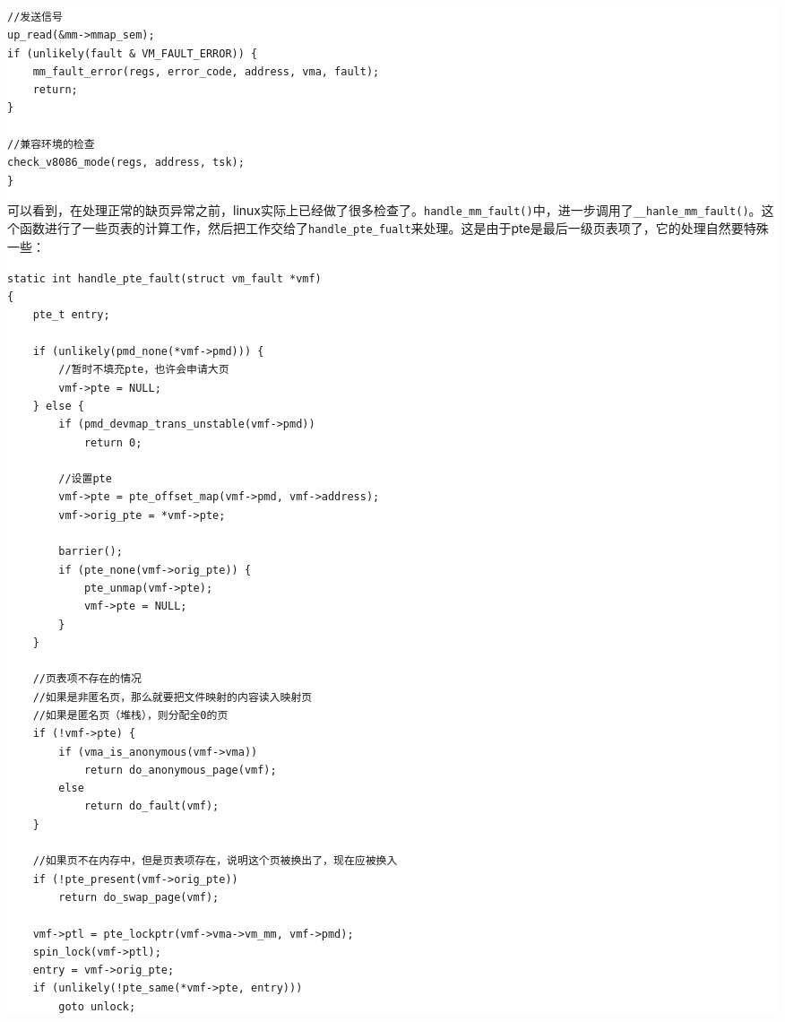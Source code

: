 	//发送信号
	up_read(&mm->mmap_sem);
	if (unlikely(fault & VM_FAULT_ERROR)) {
		mm_fault_error(regs, error_code, address, vma, fault);
		return;
	}
	
	//兼容环境的检查
	check_v8086_mode(regs, address, tsk);
	}
	
可以看到，在处理正常的缺页异常之前，linux实际上已经做了很多检查了。`handle_mm_fault()`中，进一步调用了`__hanle_mm_fault()`。这个函数进行了一些页表的计算工作，然后把工作交给了`handle_pte_fualt`来处理。这是由于pte是最后一级页表项了，它的处理自然要特殊一些：  

	static int handle_pte_fault(struct vm_fault *vmf)
	{
		pte_t entry;
	
		if (unlikely(pmd_none(*vmf->pmd))) {
			//暂时不填充pte，也许会申请大页
			vmf->pte = NULL;
		} else {
			if (pmd_devmap_trans_unstable(vmf->pmd))
				return 0;				
			
			//设置pte
			vmf->pte = pte_offset_map(vmf->pmd, vmf->address);
			vmf->orig_pte = *vmf->pte;
	
			barrier();
			if (pte_none(vmf->orig_pte)) {
				pte_unmap(vmf->pte);
				vmf->pte = NULL;
			}
		}
		
		//页表项不存在的情况
		//如果是非匿名页，那么就要把文件映射的内容读入映射页
		//如果是匿名页（堆栈），则分配全0的页
		if (!vmf->pte) {
			if (vma_is_anonymous(vmf->vma))
				return do_anonymous_page(vmf);
			else
				return do_fault(vmf);
		}
		
		//如果页不在内存中，但是页表项存在，说明这个页被换出了，现在应被换入
		if (!pte_present(vmf->orig_pte))
			return do_swap_page(vmf);
		
		vmf->ptl = pte_lockptr(vmf->vma->vm_mm, vmf->pmd);
		spin_lock(vmf->ptl);
		entry = vmf->orig_pte;
		if (unlikely(!pte_same(*vmf->pte, entry)))
			goto unlock;
			